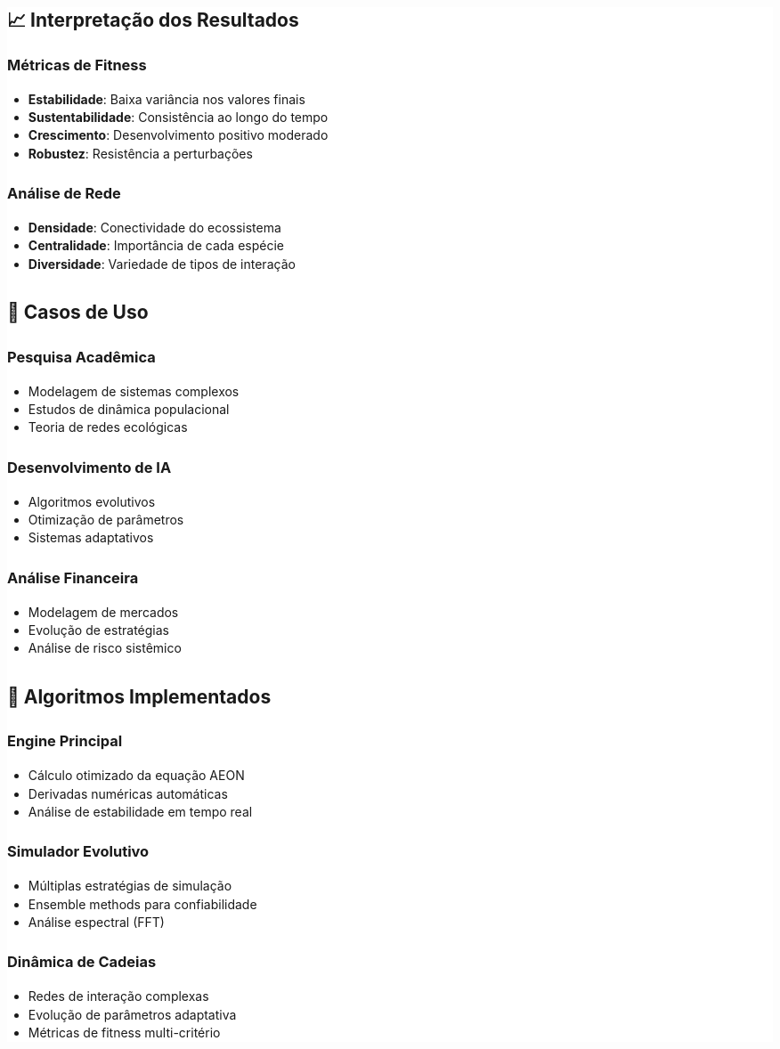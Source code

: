 ## 📈 Interpretação dos Resultados

### Métricas de Fitness
- **Estabilidade**: Baixa variância nos valores finais
- **Sustentabilidade**: Consistência ao longo do tempo
- **Crescimento**: Desenvolvimento positivo moderado
- **Robustez**: Resistência a perturbações

### Análise de Rede
- **Densidade**: Conectividade do ecossistema
- **Centralidade**: Importância de cada espécie
- **Diversidade**: Variedade de tipos de interação

## 🧪 Casos de Uso

### Pesquisa Acadêmica
- Modelagem de sistemas complexos
- Estudos de dinâmica populacional
- Teoria de redes ecológicas

### Desenvolvimento de IA
- Algoritmos evolutivos
- Otimização de parâmetros
- Sistemas adaptativos

### Análise Financeira
- Modelagem de mercados
- Evolução de estratégias
- Análise de risco sistêmico

## 🔬 Algoritmos Implementados

### Engine Principal
- Cálculo otimizado da equação AEON
- Derivadas numéricas automáticas
- Análise de estabilidade em tempo real

### Simulador Evolutivo
- Múltiplas estratégias de simulação
- Ensemble methods para confiabilidade
- Análise espectral (FFT)

### Dinâmica de Cadeias
- Redes de interação complexas
- Evolução de parâmetros adaptativa
- Métricas de fitness multi-critério
